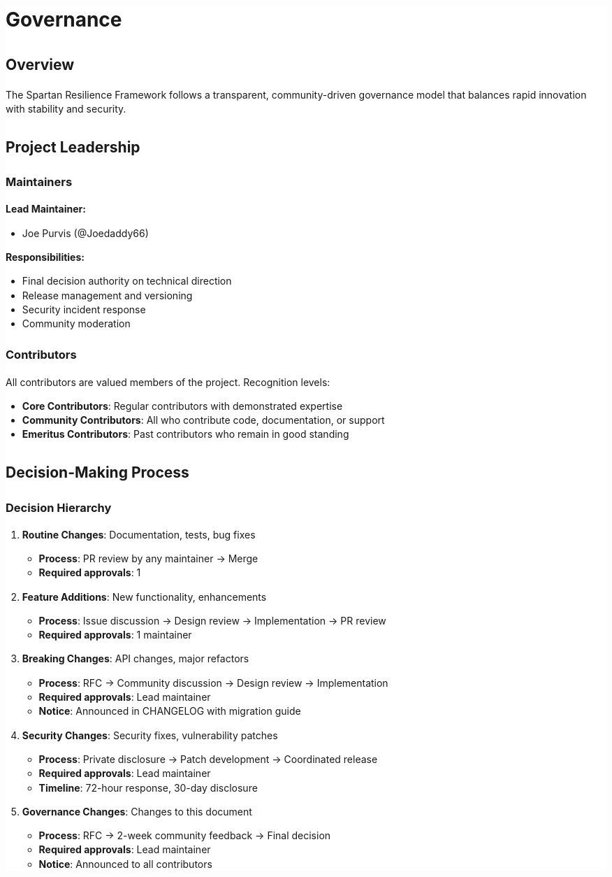 # Governance

## Overview

The Spartan Resilience Framework follows a transparent, community-driven governance model that balances rapid innovation with stability and security.

## Project Leadership

### Maintainers

**Lead Maintainer:**
- Joe Purvis (@Joedaddy66)

**Responsibilities:**
- Final decision authority on technical direction
- Release management and versioning
- Security incident response
- Community moderation

### Contributors

All contributors are valued members of the project. Recognition levels:
- **Core Contributors**: Regular contributors with demonstrated expertise
- **Community Contributors**: All who contribute code, documentation, or support
- **Emeritus Contributors**: Past contributors who remain in good standing

## Decision-Making Process

### Decision Hierarchy

1. **Routine Changes**: Documentation, tests, bug fixes
   - **Process**: PR review by any maintainer → Merge
   - **Required approvals**: 1

2. **Feature Additions**: New functionality, enhancements
   - **Process**: Issue discussion → Design review → Implementation → PR review
   - **Required approvals**: 1 maintainer

3. **Breaking Changes**: API changes, major refactors
   - **Process**: RFC → Community discussion → Design review → Implementation
   - **Required approvals**: Lead maintainer
   - **Notice**: Announced in CHANGELOG with migration guide

4. **Security Changes**: Security fixes, vulnerability patches
   - **Process**: Private disclosure → Patch development → Coordinated release
   - **Required approvals**: Lead maintainer
   - **Timeline**: 72-hour response, 30-day disclosure

5. **Governance Changes**: Changes to this document
   - **Process**: RFC → 2-week community feedback → Final decision
   - **Required approvals**: Lead maintainer
   - **Notice**: Announced to all contributors
